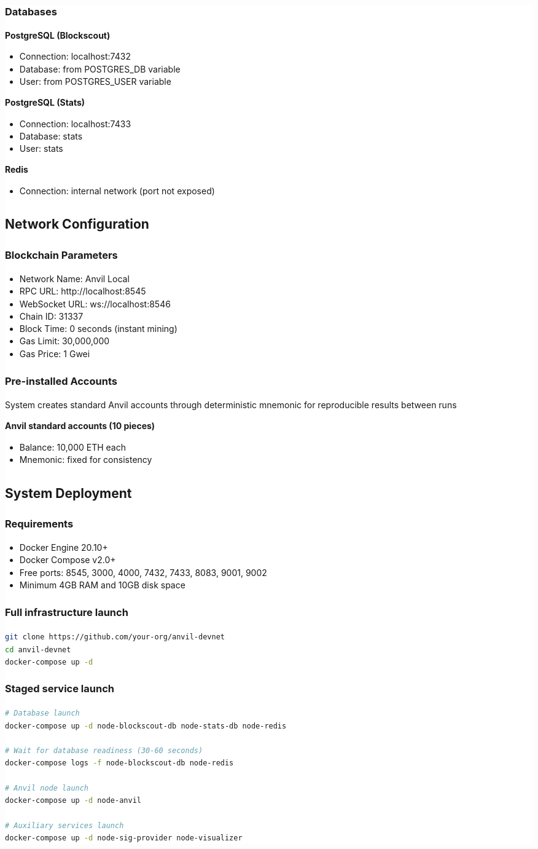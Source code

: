 ### Databases

**PostgreSQL (Blockscout)**
- Connection: localhost:7432
- Database: from POSTGRES_DB variable
- User: from POSTGRES_USER variable

**PostgreSQL (Stats)**
- Connection: localhost:7433
- Database: stats
- User: stats

**Redis**
- Connection: internal network (port not exposed)

## Network Configuration

### Blockchain Parameters
- Network Name: Anvil Local
- RPC URL: http://localhost:8545
- WebSocket URL: ws://localhost:8546
- Chain ID: 31337
- Block Time: 0 seconds (instant mining)
- Gas Limit: 30,000,000
- Gas Price: 1 Gwei

### Pre-installed Accounts
System creates standard Anvil accounts through deterministic mnemonic for reproducible results between runs

**Anvil standard accounts (10 pieces)**
- Balance: 10,000 ETH each
- Mnemonic: fixed for consistency

## System Deployment

### Requirements
- Docker Engine 20.10+
- Docker Compose v2.0+
- Free ports: 8545, 3000, 4000, 7432, 7433, 8083, 9001, 9002
- Minimum 4GB RAM and 10GB disk space

### Full infrastructure launch
```bash
git clone https://github.com/your-org/anvil-devnet
cd anvil-devnet
docker-compose up -d
```

### Staged service launch
```bash
# Database launch
docker-compose up -d node-blockscout-db node-stats-db node-redis

# Wait for database readiness (30-60 seconds)
docker-compose logs -f node-blockscout-db node-redis

# Anvil node launch
docker-compose up -d node-anvil

# Auxiliary services launch
docker-compose up -d node-sig-provider node-visualizer

```